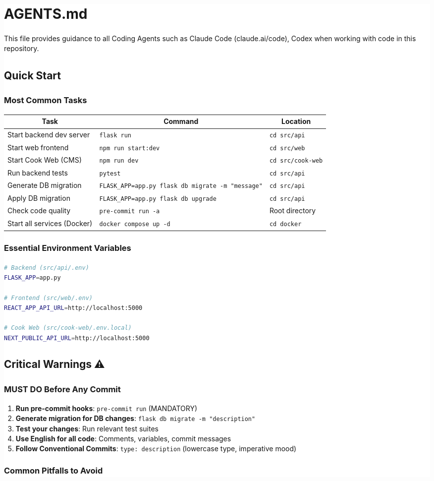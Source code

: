 # AGENTS.md

This file provides guidance to all Coding Agents such as Claude Code (claude.ai/code), Codex when working with code in this repository.

## Quick Start

### Most Common Tasks

| Task | Command | Location |
|------|---------|----------|
| Start backend dev server | `flask run` | `cd src/api` |
| Start web frontend | `npm run start:dev` | `cd src/web` |
| Start Cook Web (CMS) | `npm run dev` | `cd src/cook-web` |
| Run backend tests | `pytest` | `cd src/api` |
| Generate DB migration | `FLASK_APP=app.py flask db migrate -m "message"` | `cd src/api` |
| Apply DB migration | `FLASK_APP=app.py flask db upgrade` | `cd src/api` |
| Check code quality | `pre-commit run -a` | Root directory |
| Start all services (Docker) | `docker compose up -d` | `cd docker` |

### Essential Environment Variables

```bash
# Backend (src/api/.env)
FLASK_APP=app.py

# Frontend (src/web/.env)
REACT_APP_API_URL=http://localhost:5000

# Cook Web (src/cook-web/.env.local)
NEXT_PUBLIC_API_URL=http://localhost:5000
```

## Critical Warnings ⚠️

### MUST DO Before Any Commit

1. **Run pre-commit hooks**: `pre-commit run` (MANDATORY)
2. **Generate migration for DB changes**: `flask db migrate -m "description"`
3. **Test your changes**: Run relevant test suites
4. **Use English for all code**: Comments, variables, commit messages
5. **Follow Conventional Commits**: `type: description` (lowercase type, imperative mood)

### Common Pitfalls to Avoid
